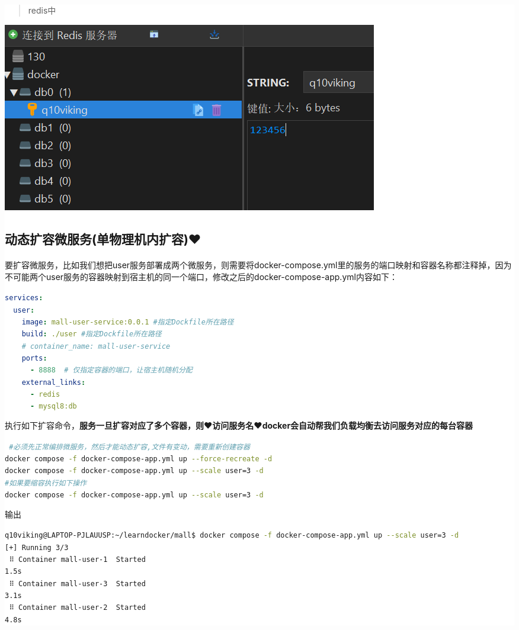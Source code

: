 > redis中

![image-20230424164218153](/images/Docker/image-20230424164218153.png)



## 动态扩容微服务(单物理机内扩容)❤️

要扩容微服务，比如我们想把user服务部署成两个微服务，则需要将docker-compose.yml里的服务的端口映射和容器名称都注释掉，因为不可能两个user服务的容器映射到宿主机的同一个端口，修改之后的docker-compose-app.yml内容如下：

```yml
services:
  user:
    image: mall-user-service:0.0.1 #指定Dockfile所在路径
    build: ./user #指定Dockfile所在路径
    # container_name: mall-user-service
    ports:
      - 8888  # 仅指定容器的端口，让宿主机随机分配
    external_links:
      - redis
      - mysql8:db
```

执行如下扩容命令，**服务一旦扩容对应了多个容器，则❤️访问服务名❤️docker会自动帮我们负载均衡去访问服务对应的每台容器**

```sh
 #必须先正常编排微服务，然后才能动态扩容,文件有变动，需要重新创建容器
docker compose -f docker-compose-app.yml up --force-recreate -d    
docker compose -f docker-compose-app.yml up --scale user=3 -d
#如果要缩容执行如下操作
docker compose -f docker-compose-app.yml up --scale user=3 -d
```

输出

```sh
q10viking@LAPTOP-PJLAUUSP:~/learndocker/mall$ docker compose -f docker-compose-app.yml up --scale user=3 -d
[+] Running 3/3
 ⠿ Container mall-user-1  Started                                                                                                                      1.5s
 ⠿ Container mall-user-3  Started                                                                                                                      3.1s
 ⠿ Container mall-user-2  Started                                                                                                                      4.8s
```
